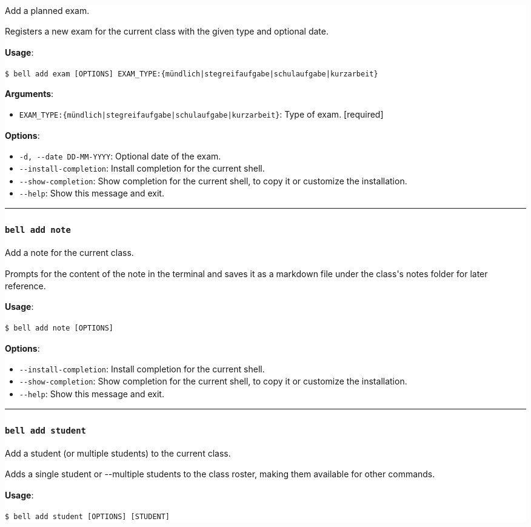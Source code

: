 Add a planned exam.

Registers a new exam for the current class with the given type and optional
date.

**Usage**:

```console
$ bell add exam [OPTIONS] EXAM_TYPE:{mündlich|stegreifaufgabe|schulaufgabe|kurzarbeit}
```

**Arguments**:

* `EXAM_TYPE:{mündlich|stegreifaufgabe|schulaufgabe|kurzarbeit}`: Type of exam.  [required]

**Options**:

* `-d, --date DD-MM-YYYY`: Optional date of the exam.  
* `--install-completion`: Install completion for the current shell.
* `--show-completion`: Show completion for the current shell, to copy it or customize the installation.
* `--help`: Show this message and exit.

---

### `bell add note`

Add a note for the current class.

Prompts for the content of the note in the terminal and saves it as a markdown
file under the class&#x27;s notes folder for later reference.

**Usage**:

```console
$ bell add note [OPTIONS]
```

**Options**:

* `--install-completion`: Install completion for the current shell.
* `--show-completion`: Show completion for the current shell, to copy it or customize the installation.
* `--help`: Show this message and exit.

---


### `bell add student`

Add a student (or multiple students) to the current class.

Adds a single student or --multiple students to the class roster,
making them available for other commands.

**Usage**:

```console
$ bell add student [OPTIONS] [STUDENT]
```

